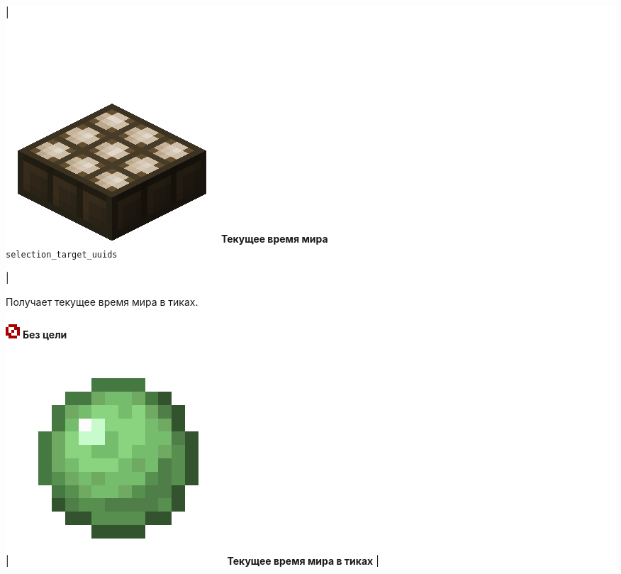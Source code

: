 | <p><img src="../../../.gitbook/assets/daylight_detector.png" alt="" data-size="line"> <strong>Текущее время мира</strong><br><code>selection_target_uuids</code></p>                         | <p>Получает текущее время мира в тиках.<br><br><img src="../../../.gitbook/assets/symbol_red_barrier.png" alt=""> <strong>Без цели</strong></p>                                         | [<img src="../../../.gitbook/assets/slime_ball.png" alt="" data-size="line">](number.md) **Текущее время мира в тиках**          |